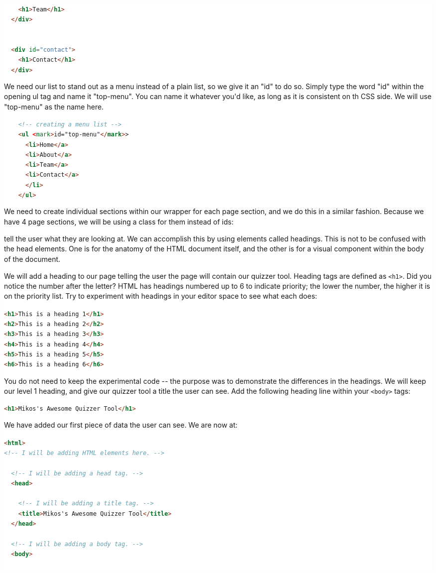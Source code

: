 ```html
    <h1>Team</h1>
  </div>
  
  
  <div id="contact">
    <h1>Contact</h1>
  </div>
```


We need our list to stand out as a menu instead of a plain list, so we give it an "id" to do so. Simply type the word "id" within the opening ul tag and name it "top-menu". You can name it whatever you'd like, as long as it is consistent on th CSS side. We will use "top-menu" as the name here.
```html
    <!-- creating a menu list -->
    <ul <mark>id="top-menu"</mark>>
      <li>Home</a>
      <li>About</a>
      <li>Team</a>
      <li>Contact</a>
      </li>
    </ul>
```


We need to create individual sections within our wrapper for each page section, and we do this in a similar fashion. Because we have 4 page sections, we will be using a class for them instead of ids:


tell the user what they are looking at. We can accomplish this by using elements called headings. This is not to be confused with the head elements. One is for the anatomy of the HTML document itself, and the other is for a visual component within the body of the document.

We will add a heading to our page telling the user the page will contain our quizzer tool. Heading tags are defined as `<h1>`. Did you notice the number after the letter? HTML has headings numbered up to 6 to indicate priority; the lower the number, the higher it is on the priority list. Try to experiment with headings in your editor space to see what each does:

```html
<h1>This is a heading 1</h1>
<h2>This is a heading 2</h2>
<h3>This is a heading 3</h3>
<h4>This is a heading 4</h4>
<h5>This is a heading 5</h5>
<h6>This is a heading 6</h6>
```
You do not need to keep the experimental code -- the purpose was to demonstrate the differences in the headings. We will keep our level 1 heading, and give our quizzer tool a title the user can see. Add the following heading line within your `<body>` tags:

```html
<h1>Mikos's Awesome Quizzer Tool</h1>
```
We have added our first piece of data the user can see. We are now at:
```html
<html>
<!-- I will be adding HTML elements here. -->

  <!-- I will be adding a head tag. -->
  <head>
  
    <!-- I will be adding a title tag. -->
    <title>Mikos's Awesome Quizzer Tool</title>
  </head>
  
  <!-- I will be adding a body tag. -->
  <body>
  
```